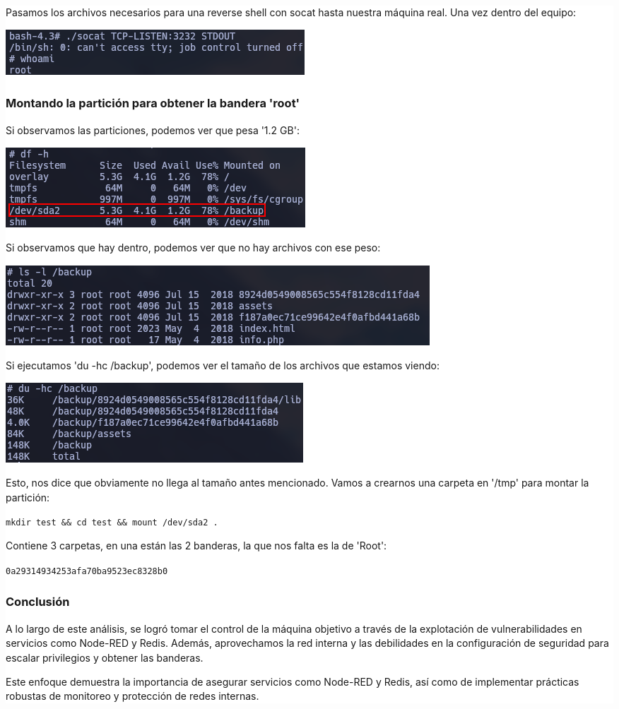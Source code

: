 Pasamos los archivos necesarios para una reverse shell con socat hasta nuestra máquina real. Una vez dentro del equipo:

![](/assets/images/Reddish/Machine-backup.png)

### Montando la partición para obtener la bandera 'root'

Si observamos las particiones, podemos ver que pesa '1.2 GB':

![](/assets/images/Reddish/Parted.png)

Si observamos que hay dentro, podemos ver que no hay archivos con ese peso:

![](/assets/images/Reddish/View-Parted.png)

Si ejecutamos 'du -hc /backup', podemos ver el tamaño de los archivos que estamos viendo:

![](/assets/images/Reddish/Du-Parted.png)

Esto, nos dice que obviamente no llega al tamaño antes mencionado. Vamos a crearnos una carpeta en '/tmp' para montar la partición:

    mkdir test && cd test && mount /dev/sda2 .

Contiene 3 carpetas, en una están las 2 banderas, la que nos falta es la de 'Root':

    0a29314934253afa70ba9523ec8328b0

### Conclusión

A lo largo de este análisis, se logró tomar el control de la máquina objetivo a través de la explotación de vulnerabilidades en servicios como Node-RED y Redis. Además, aprovechamos la red interna y las debilidades en la configuración de seguridad para escalar privilegios y obtener las banderas.

Este enfoque demuestra la importancia de asegurar servicios como Node-RED y Redis, así como de implementar prácticas robustas de monitoreo y protección de redes internas.

